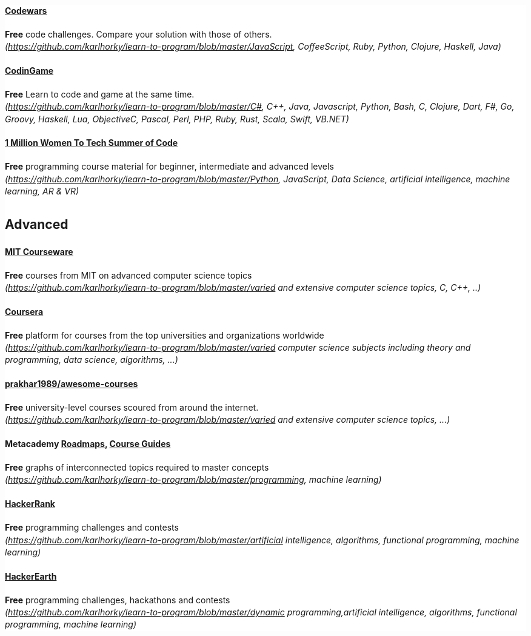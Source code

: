 #### [Codewars](https://www.codewars.com/)
**Free** code challenges. Compare your solution with those of others.\
*(https://github.com/karlhorky/learn-to-program/blob/master/JavaScript, CoffeeScript, Ruby, Python, Clojure, Haskell, Java)*

#### [CodinGame](https://www.codingame.com/)
**Free** Learn to code and game at the same time.\
*(https://github.com/karlhorky/learn-to-program/blob/master/C#, C++, Java, Javascript, Python, Bash, C, Clojure, Dart, F#, Go, Groovy, Haskell, Lua, ObjectiveC, Pascal, Perl, PHP, Ruby, Rust, Scala, Swift, VB.NET)*

#### [1 Million Women To Tech Summer of Code](https://github.com/1millionwomentotech/toolkitten/tree/master/summer-of-code)
**Free** programming course material for beginner, intermediate and advanced levels\
*(https://github.com/karlhorky/learn-to-program/blob/master/Python, JavaScript, Data Science, artificial intelligence, machine learning, AR & VR)*

## Advanced

#### [MIT Courseware](https://ocw.mit.edu/courses/find-by-topic/#cat=engineering&subcat=computerscience)
**Free** courses from MIT on advanced computer science topics\
*(https://github.com/karlhorky/learn-to-program/blob/master/varied and extensive computer science topics, C, C++, ..)*

#### [Coursera](https://www.coursera.org/courses?categories=cs-ai,cs-programming,cs-systems,cs-theory,infotech)
**Free** platform for courses from the top universities and organizations worldwide\
*(https://github.com/karlhorky/learn-to-program/blob/master/varied computer science subjects including theory and programming, data science, algorithms, ...)*

#### [prakhar1989/awesome-courses](https://github.com/prakhar1989/awesome-courses/blob/master/README.md)
**Free** university-level courses scoured from around the internet.\
*(https://github.com/karlhorky/learn-to-program/blob/master/varied and extensive computer science topics, ...)*

#### Metacademy [Roadmaps](https://metacademy.org/roadmaps/), [Course Guides](https://metacademy.org/course_guides/)
**Free** graphs of interconnected topics required to master concepts\
*(https://github.com/karlhorky/learn-to-program/blob/master/programming, machine learning)*

#### [HackerRank](https://www.hackerrank.com/)
**Free** programming challenges and contests\
*(https://github.com/karlhorky/learn-to-program/blob/master/artificial intelligence, algorithms, functional programming, machine learning)*

#### [HackerEarth](https://www.hackerearth.com/)
**Free** programming challenges, hackathons and contests\
*(https://github.com/karlhorky/learn-to-program/blob/master/dynamic programming,artificial intelligence, algorithms, functional programming, machine learning)*
